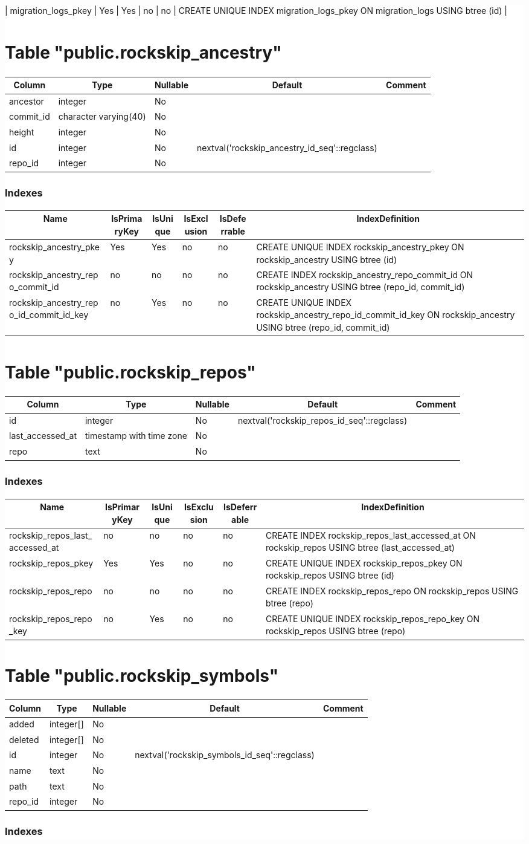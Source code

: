 | migration_logs_pkey | Yes | Yes | no | no | CREATE UNIQUE INDEX migration_logs_pkey ON migration_logs USING btree (id) |
# Table "public.rockskip_ancestry"


| Column | Type | Nullable | Default | Comment |
| --- | --- | --- | --- | --- |
| ancestor | integer | No |  |  |
| commit_id | character varying(40) | No |  |  |
| height | integer | No |  |  |
| id | integer | No | nextval('rockskip_ancestry_id_seq'::regclass) |  |
| repo_id | integer | No |  |  |
### Indexes
| Name | IsPrimaryKey | IsUnique | IsExclusion | IsDeferrable | IndexDefinition |
| --- | --- | --- | --- | --- | --- |
| rockskip_ancestry_pkey | Yes | Yes | no | no | CREATE UNIQUE INDEX rockskip_ancestry_pkey ON rockskip_ancestry USING btree (id) |
| rockskip_ancestry_repo_commit_id | no | no | no | no | CREATE INDEX rockskip_ancestry_repo_commit_id ON rockskip_ancestry USING btree (repo_id, commit_id) |
| rockskip_ancestry_repo_id_commit_id_key | no | Yes | no | no | CREATE UNIQUE INDEX rockskip_ancestry_repo_id_commit_id_key ON rockskip_ancestry USING btree (repo_id, commit_id) |
# Table "public.rockskip_repos"


| Column | Type | Nullable | Default | Comment |
| --- | --- | --- | --- | --- |
| id | integer | No | nextval('rockskip_repos_id_seq'::regclass) |  |
| last_accessed_at | timestamp with time zone | No |  |  |
| repo | text | No |  |  |
### Indexes
| Name | IsPrimaryKey | IsUnique | IsExclusion | IsDeferrable | IndexDefinition |
| --- | --- | --- | --- | --- | --- |
| rockskip_repos_last_accessed_at | no | no | no | no | CREATE INDEX rockskip_repos_last_accessed_at ON rockskip_repos USING btree (last_accessed_at) |
| rockskip_repos_pkey | Yes | Yes | no | no | CREATE UNIQUE INDEX rockskip_repos_pkey ON rockskip_repos USING btree (id) |
| rockskip_repos_repo | no | no | no | no | CREATE INDEX rockskip_repos_repo ON rockskip_repos USING btree (repo) |
| rockskip_repos_repo_key | no | Yes | no | no | CREATE UNIQUE INDEX rockskip_repos_repo_key ON rockskip_repos USING btree (repo) |
# Table "public.rockskip_symbols"


| Column | Type | Nullable | Default | Comment |
| --- | --- | --- | --- | --- |
| added | integer[] | No |  |  |
| deleted | integer[] | No |  |  |
| id | integer | No | nextval('rockskip_symbols_id_seq'::regclass) |  |
| name | text | No |  |  |
| path | text | No |  |  |
| repo_id | integer | No |  |  |
### Indexes